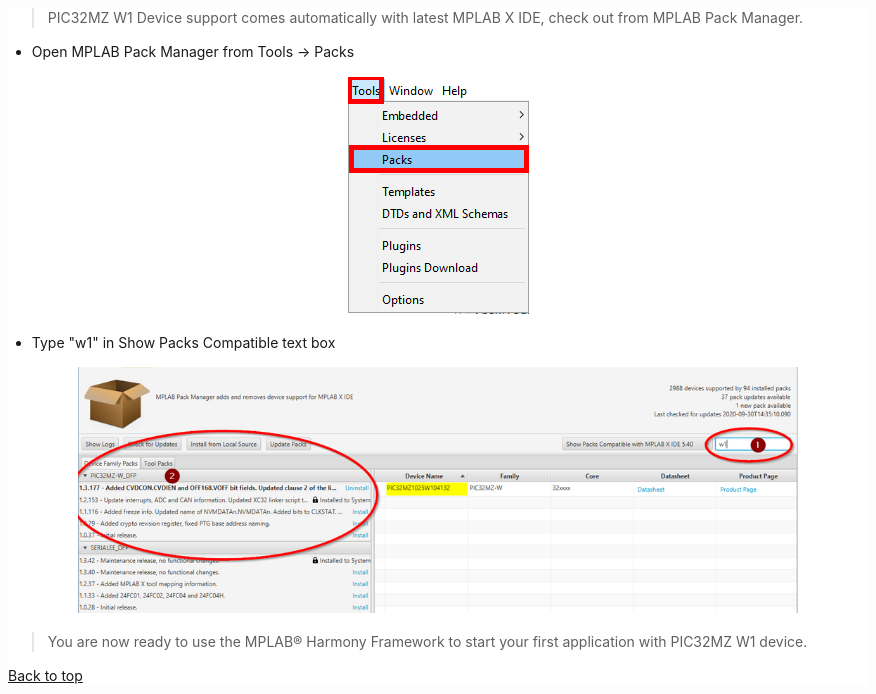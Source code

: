 > PIC32MZ W1 Device support comes automatically with latest MPLAB X IDE, check out from MPLAB Pack Manager.

* Open MPLAB Pack Manager from Tools -> Packs
<p align="center">
<img src="resources/media/mplabx_packs.png" width=>
</p>

* Type "w1" in Show Packs Compatible text box
<p align="center">
<img src="resources/media/mplabx_pack_manager.png" width=720>
</p>

> You are now ready to use the MPLAB® Harmony Framework to start your first application with PIC32MZ W1 device.


<a href="#top">Back to top</a>